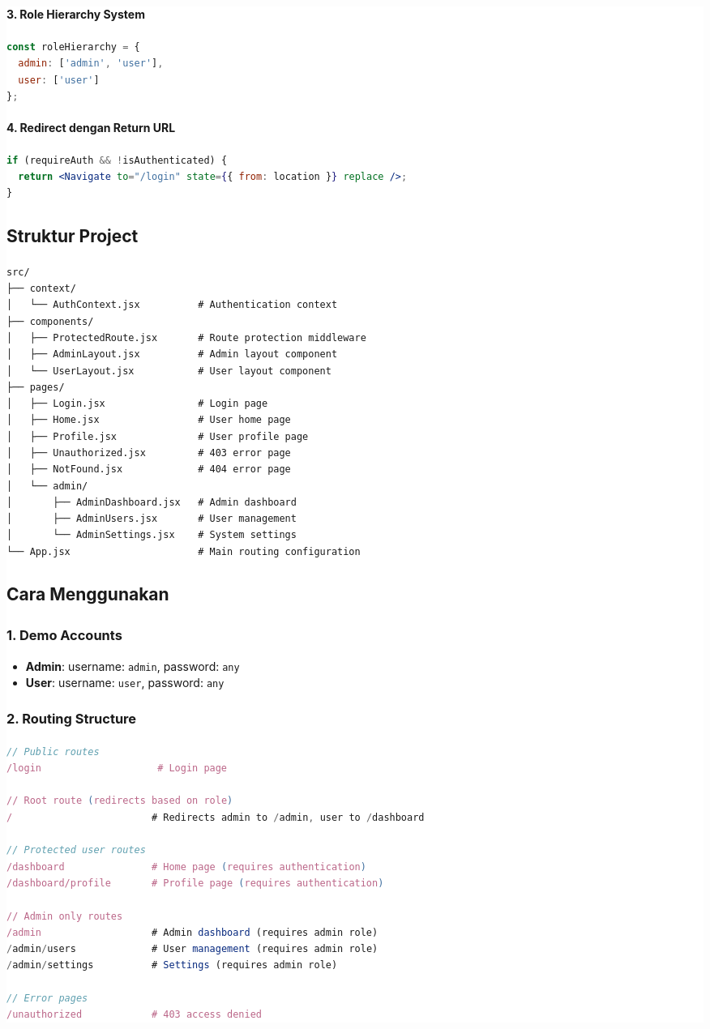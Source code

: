 #### 3. Role Hierarchy System
```jsx
const roleHierarchy = {
  admin: ['admin', 'user'],
  user: ['user']
};
```

#### 4. Redirect dengan Return URL
```jsx
if (requireAuth && !isAuthenticated) {
  return <Navigate to="/login" state={{ from: location }} replace />;
}
```

## Struktur Project

```
src/
├── context/
│   └── AuthContext.jsx          # Authentication context
├── components/
│   ├── ProtectedRoute.jsx       # Route protection middleware
│   ├── AdminLayout.jsx          # Admin layout component
│   └── UserLayout.jsx           # User layout component
├── pages/
│   ├── Login.jsx                # Login page
│   ├── Home.jsx                 # User home page
│   ├── Profile.jsx              # User profile page
│   ├── Unauthorized.jsx         # 403 error page
│   ├── NotFound.jsx             # 404 error page
│   └── admin/
│       ├── AdminDashboard.jsx   # Admin dashboard
│       ├── AdminUsers.jsx       # User management
│       └── AdminSettings.jsx    # System settings
└── App.jsx                      # Main routing configuration
```

## Cara Menggunakan

### 1. Demo Accounts
- **Admin**: username: `admin`, password: `any`
- **User**: username: `user`, password: `any`

### 2. Routing Structure
```jsx
// Public routes
/login                    # Login page

// Root route (redirects based on role)
/                        # Redirects admin to /admin, user to /dashboard

// Protected user routes
/dashboard               # Home page (requires authentication)
/dashboard/profile       # Profile page (requires authentication)

// Admin only routes
/admin                   # Admin dashboard (requires admin role)
/admin/users             # User management (requires admin role)
/admin/settings          # Settings (requires admin role)

// Error pages
/unauthorized            # 403 access denied
```